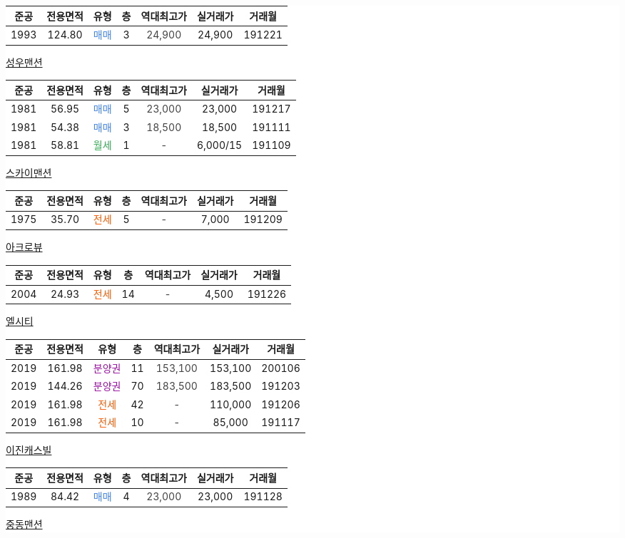 |준공|전용면적|유형|층|역대최고가|실거래가|거래월|
|:---:|:---:|:---:|:---:|:---:|:---:|:---:|
|1993|124.80|<span style="color:#4285f3">매매</span>|3|<span style="color:#444444">24,900</span>|24,900|191221|

[성우맨션](https://search.naver.com/search.naver?query=%EB%B6%80%EC%82%B0%EA%B4%91%EC%97%AD%EC%8B%9C+%ED%95%B4%EC%9A%B4%EB%8C%80%EA%B5%AC+%EC%A4%91%EB%8F%99+%EC%84%B1%EC%9A%B0%EB%A7%A8%EC%85%98)

|준공|전용면적|유형|층|역대최고가|실거래가|거래월|
|:---:|:---:|:---:|:---:|:---:|:---:|:---:|
|1981|56.95|<span style="color:#4285f3">매매</span>|5|<span style="color:#444444">23,000</span>|23,000|191217|
|1981|54.38|<span style="color:#4285f3">매매</span>|3|<span style="color:#444444">18,500</span>|18,500|191111|
|1981|58.81|<span style="color:#34a853">월세</span>|1|<span style="color:#444444">-</span>|6,000/15|191109|

[스카이맨션](https://search.naver.com/search.naver?query=%EB%B6%80%EC%82%B0%EA%B4%91%EC%97%AD%EC%8B%9C+%ED%95%B4%EC%9A%B4%EB%8C%80%EA%B5%AC+%EC%A4%91%EB%8F%99+%EC%8A%A4%EC%B9%B4%EC%9D%B4%EB%A7%A8%EC%85%98)

|준공|전용면적|유형|층|역대최고가|실거래가|거래월|
|:---:|:---:|:---:|:---:|:---:|:---:|:---:|
|1975|35.70|<span style="color:#ff5a00">전세</span>|5|<span style="color:#444444">-</span>|7,000|191209|

[아크로뷰](https://search.naver.com/search.naver?query=%EB%B6%80%EC%82%B0%EA%B4%91%EC%97%AD%EC%8B%9C+%ED%95%B4%EC%9A%B4%EB%8C%80%EA%B5%AC+%EC%A4%91%EB%8F%99+%EC%95%84%ED%81%AC%EB%A1%9C%EB%B7%B0)

|준공|전용면적|유형|층|역대최고가|실거래가|거래월|
|:---:|:---:|:---:|:---:|:---:|:---:|:---:|
|2004|24.93|<span style="color:#ff5a00">전세</span>|14|<span style="color:#444444">-</span>|4,500|191226|

[엘시티](https://search.naver.com/search.naver?query=%EB%B6%80%EC%82%B0%EA%B4%91%EC%97%AD%EC%8B%9C+%ED%95%B4%EC%9A%B4%EB%8C%80%EA%B5%AC+%EC%A4%91%EB%8F%99+%EC%97%98%EC%8B%9C%ED%8B%B0)

|준공|전용면적|유형|층|역대최고가|실거래가|거래월|
|:---:|:---:|:---:|:---:|:---:|:---:|:---:|
|2019|161.98|<span style="color:#9C11A5">분양권</span>|11|<span style="color:#444444">153,100</span>|153,100|200106|
|2019|144.26|<span style="color:#9C11A5">분양권</span>|70|<span style="color:#444444">183,500</span>|183,500|191203|
|2019|161.98|<span style="color:#ff5a00">전세</span>|42|<span style="color:#444444">-</span>|110,000|191206|
|2019|161.98|<span style="color:#ff5a00">전세</span>|10|<span style="color:#444444">-</span>|85,000|191117|

[이진캐스빌](https://search.naver.com/search.naver?query=%EB%B6%80%EC%82%B0%EA%B4%91%EC%97%AD%EC%8B%9C+%ED%95%B4%EC%9A%B4%EB%8C%80%EA%B5%AC+%EC%A4%91%EB%8F%99+%EC%9D%B4%EC%A7%84%EC%BA%90%EC%8A%A4%EB%B9%8C)

|준공|전용면적|유형|층|역대최고가|실거래가|거래월|
|:---:|:---:|:---:|:---:|:---:|:---:|:---:|
|1989|84.42|<span style="color:#4285f3">매매</span>|4|<span style="color:#444444">23,000</span>|23,000|191128|

[중동맨션](https://search.naver.com/search.naver?query=%EB%B6%80%EC%82%B0%EA%B4%91%EC%97%AD%EC%8B%9C+%ED%95%B4%EC%9A%B4%EB%8C%80%EA%B5%AC+%EC%A4%91%EB%8F%99+%EC%A4%91%EB%8F%99%EB%A7%A8%EC%85%98)
